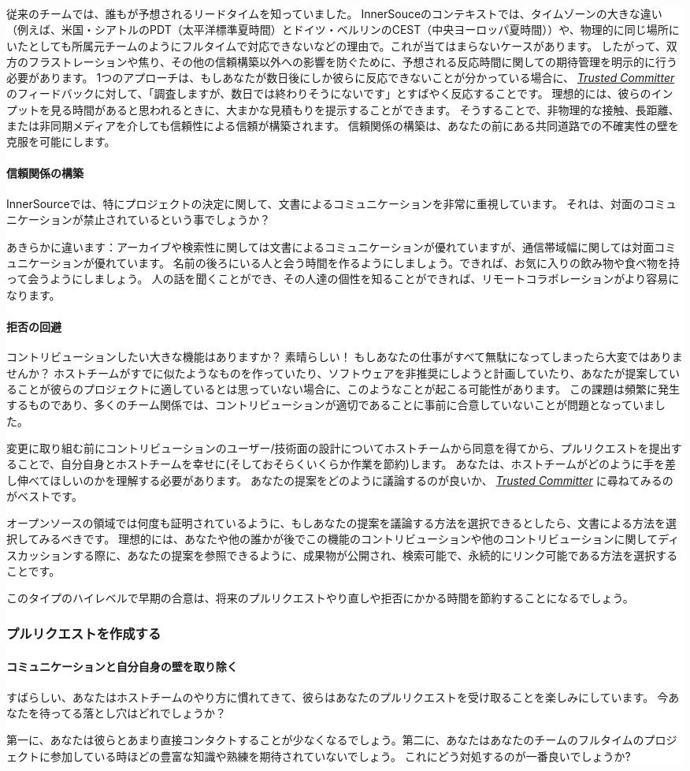 <div class="paragraph">
<p>従来のチームでは、誰もが予想されるリードタイムを知っていました。
InnerSouceのコンテキストでは、タイムゾーンの大きな違い（例えば、米国・シアトルのPDT（太平洋標準夏時間）とドイツ・ベルリンのCEST（中央ヨーロッパ夏時間））や、物理的に同じ場所にいたとしても所属元チームのようにフルタイムで対応できないなどの理由で。これが当てはまらないケースがあります。
したがって、双方のフラストレーションや焦り、その他の信頼構築以外への影響を防ぐために、予想される反応時間に関しての期待管理を明示的に行う必要があります。
1つのアプローチは、もしあなたが数日後にしか彼らに反応できないことが分かっている場合に、 <a href="https://innersourcecommons.org/learn/learning-path/trusted-committer/01"><em>Trusted Committer</em></a> のフィードバックに対して、「調査しますが、数日では終わりそうにないです」とすばやく反応することです。
理想的には、彼らのインプットを見る時間があると思われるときに、大まかな見積もりを提示することができます。
そうすることで、非物理的な接触、長距離、または非同期メディアを介しても信頼性による信頼が構築されます。
信頼関係の構築は、あなたの前にある共同道路での不確実性の壁を克服を可能にします。</p>
</div>
</div>
<div class="sect3">
<h4 id="_信頼関係の構築">信頼関係の構築</h4>
<div class="paragraph">
<p>InnerSourceでは、特にプロジェクトの決定に関して、文書によるコミュニケーションを非常に重視しています。
それは、対面のコミュニケーションが禁止されているという事でしょうか？</p>
</div>
<div class="paragraph">
<p>あきらかに違います：アーカイブや検索性に関しては文書によるコミュニケーションが優れていますが、通信帯域幅に関しては対面コミュニケーションが優れています。
名前の後ろにいる人と会う時間を作るようにしましょう。できれば、お気に入りの飲み物や食べ物を持って会うようにしましょう。
人の話を聞くことができ、その人達の個性を知ることができれば、リモートコラボレーションがより容易になります。</p>
</div>
</div>
<div class="sect3">
<h4 id="_拒否の回避">拒否の回避</h4>
<div class="paragraph">
<p>コントリビューションしたい大きな機能はありますか？
素晴らしい！
もしあなたの仕事がすべて無駄になってしまったら大変ではありませんか？
ホストチームがすでに似たようなものを作っていたり、ソフトウェアを非推奨にしようと計画していたり、あなたが提案していることが彼らのプロジェクトに適しているとは思っていない場合に、このようなことが起こる可能性があります。
この課題は頻繁に発生するものであり、多くのチーム関係では、コントリビューションが適切であることに事前に合意していないことが問題となっていました。</p>
</div>
<div class="paragraph">
<p>変更に取り組む前にコントリビューションのユーザー/技術面の設計についてホストチームから同意を得てから、プルリクエストを提出することで、自分自身とホストチームを幸せに(そしておそらくいくらか作業を節約)します。
あなたは、ホストチームがどのように手を差し伸べてほしいのかを理解する必要があります。
あなたの提案をどのように議論するのが良いか、 <a href="https://innersourcecommons.org/learn/learning-path/trusted-committer/01"><em>Trusted Committer</em></a> に尋ねてみるのがベストです。</p>
</div>
<div class="paragraph">
<p>オープンソースの領域では何度も証明されているように、もしあなたの提案を議論する方法を選択できるとしたら、文書による方法を選択してみるべきです。
理想的には、あなたや他の誰かが後でこの機能のコントリビューションや他のコントリビューションに関してディスカッションする際に、あなたの提案を参照できるように、成果物が公開され、検索可能で、永続的にリンク可能である方法を選択することです。</p>
</div>
<div class="paragraph">
<p>このタイプのハイレベルで早期の合意は、将来のプルリクエストやり直しや拒否にかかる時間を節約することになるでしょう。</p>
</div>
</div>
</div>
<div class="sect2">
<h3 id="creating-the-pull-request">プルリクエストを作成する</h3>
<div class="sect3">
<h4 id="_コミュニケーションと自分自身の壁を取り除く">コミュニケーションと自分自身の壁を取り除く</h4>
<div class="paragraph">
<p>すばらしい、あなたはホストチームのやり方に慣れてきて、彼らはあなたのプルリクエストを受け取ることを楽しみにしています。
今あなたを待ってる落とし穴はどれでしょうか？</p>
</div>
<div class="paragraph">
<p>第一に、あなたは彼らとあまり直接コンタクトすることが少なくなるでしょう。第二に、あなたはあなたのチームのフルタイムのプロジェクトに参加している時ほどの豊富な知識や熟練を期待されていないでしょう。
これにどう対処するのが一番良いでしょうか?</p>